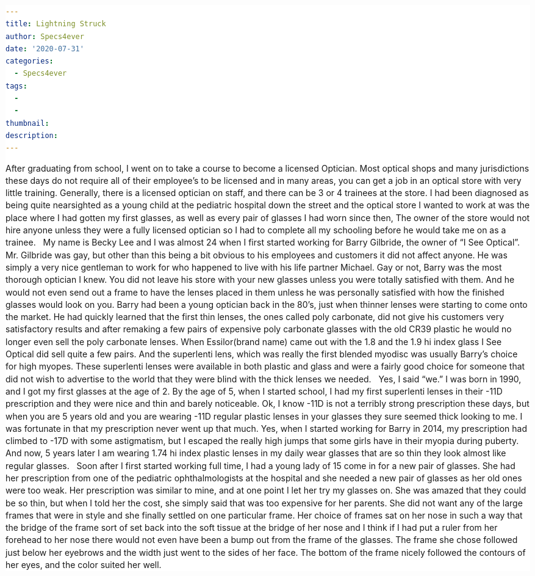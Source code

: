 ```yaml
---
title: Lightning Struck
author: Specs4ever
date: '2020-07-31'
categories:
  - Specs4ever
tags:
  - 
  - 
thumbnail: 
description: 
---
```


After graduating from school, I went on to take a course to become a licensed Optician. Most optical shops and many jurisdictions these days do not require all of their employee’s to be licensed and in many areas, you can get a job in an optical store with very little training. Generally, there is a licensed optician on staff, and there can be 3 or 4 trainees at the store. I had been diagnosed as being quite nearsighted as a young child at the pediatric hospital down the street and the optical store I wanted to work at was the place where I had gotten my first glasses, as well as every pair of glasses I had worn since then, The owner of the store would not hire anyone unless they were a fully licensed optician so I had to complete all my schooling before he would take me on as a trainee.
 
My name is Becky Lee and I was almost 24 when I first started working for Barry Gilbride, the owner of “I See Optical”. Mr. Gilbride was gay, but other than this being a bit obvious to his employees and customers it did not affect anyone. He was simply a very nice gentleman to work for who happened to live with his life partner Michael. Gay or not, Barry was the most thorough optician I knew. You did not leave his store with your new glasses unless you were totally satisfied with them. And he would not even send out a frame to have the lenses placed in them unless he was personally satisfied with how the finished glasses would look on you. Barry had been a young optician back in the 80’s, just when thinner lenses were starting to come onto the market. He had quickly learned that the first thin lenses, the ones called poly carbonate, did not give his customers very satisfactory results and after remaking a few pairs of expensive poly carbonate glasses with the old CR39 plastic he would no longer even sell the poly carbonate lenses. When Essilor(brand name) came out with the 1.8 and the 1.9 hi index glass I See Optical did sell quite a few pairs. And the superlenti lens, which was really the first blended myodisc was usually Barry’s choice for high myopes. These superlenti lenses were available in both plastic and glass and were a fairly good choice for someone that did not wish to advertise to the world that they were blind with the thick lenses we needed.
 
Yes, I said “we.” I was born in 1990, and I got my first glasses at the age of 2. By the age of 5, when I started school, I had my first superlenti lenses in their -11D prescription and they were nice and thin and barely noticeable. Ok, I know -11D is not a terribly strong prescription these days, but when you are 5 years old and you are wearing -11D regular plastic lenses in your glasses they sure seemed thick looking to me. I was fortunate in that my prescription never went up that much. Yes, when I started working for Barry in 2014, my prescription had climbed to -17D with some astigmatism, but I escaped the really high jumps that some girls have in their myopia during puberty. And now, 5 years later I am wearing 1.74 hi index plastic lenses in my daily wear glasses that are so thin they look almost like regular glasses.
 
Soon after I first started working full time, I had a young lady of 15 come in for a new pair of glasses. She had her prescription from one of the pediatric ophthalmologists at the hospital and she needed a new pair of glasses as her old ones were too weak. Her prescription was similar to mine, and at one point I let her try my glasses on. She was amazed that they could be so thin, but when I told her the cost, she simply said that was too expensive for her parents. She did not want any of the large frames that were in style and she finally settled on one particular frame. Her choice of frames sat on her nose in such a way that the bridge of the frame sort of set back into the soft tissue at the bridge of her nose and I think if I had put a ruler from her forehead to her nose there would not even have been a bump out from the frame of the glasses. The frame she chose followed just below her eyebrows and the width just went to the sides of her face. The bottom of the frame nicely followed the contours of her eyes, and the color suited her well.
 